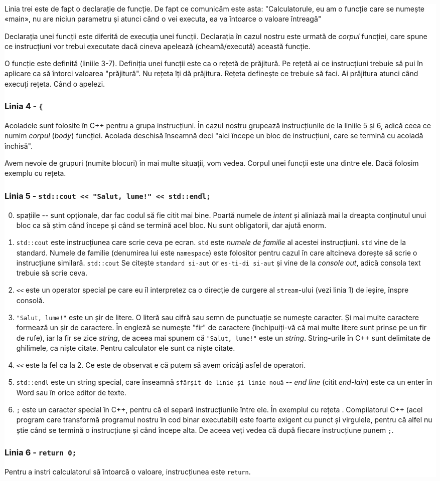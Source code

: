 Linia trei este de fapt o declarație de funcție. De fapt ce comunicăm este asta:
"Calculatorule, eu am o funcție care se numește «main», nu are niciun parametru și atunci când o vei executa, ea va întoarce o valoare întreagă"

Declarația unei funcții este diferită de execuția unei funcții. Declarația în cazul nostru este urmată de _corpul_ funcției, care spune ce instrucțiuni vor trebui executate dacă cineva apelează (cheamă/execută) această funcție.

O funcție este definită (liniile 3-7). Definiția unei funcții este ca o rețetă de prăjitură. Pe rețetă ai ce instrucțiuni trebuie să pui în aplicare ca să întorci valoarea "prăjitură". Nu rețeta îți dă prăjitura. Rețeta definește ce trebuie să faci. Ai prăjitura atunci când execuți rețeta. Când o apelezi.

### Linia 4 - `{`

Acoladele sunt folosite în C++ pentru a grupa instrucțiuni. În cazul nostru grupează instrucțiunile de la liniile 5 și 6, adică ceea ce numim _corpul_ (_body_) funcției. Acolada deschisă înseamnă deci "aici începe un bloc de instrucțiuni, care se termină cu acoladă închisă".

Avem nevoie de grupuri (numite blocuri) în mai multe situații, vom vedea. Corpul unei funcții este una dintre ele. Dacă folosim exemplu cu rețeta.

### Linia 5 - `std::cout << "Salut, lume!" << std::endl;`

0. spațiile -- sunt opționale, dar fac codul să fie citit mai bine. Poartă numele de *intent* și aliniază mai la dreapta conținutul unui bloc ca să știm când începe și când se termină acel bloc. Nu sunt obligatorii, dar ajută enorm. 
1. `std::cout` este instrucțiunea care scrie ceva pe ecran. `std` este *numele de familie* al acestei instrucțiuni. `std` vine de la standard. Numele de familie (denumirea lui este `namespace`) este folositor pentru cazul în care altcineva dorește să scrie o instrucțiune similară. `std::cout` Se citește `standard si-aut` or `es-ti-di si-aut` și vine de la *console out*, adică consola text trebuie să scrie ceva.

2. `<<` este un operator special pe care eu îl interpretez ca o direcție de curgere al `stream`-ului (vezi linia 1) de ieșire, înspre consolă.

3. `"Salut, lume!"` este un șir de litere. O literă sau cifră sau semn de punctuație se numește caracter. Și mai multe caractere formează un șir de caractere. În engleză se numește "fir" de caractere (închipuiți-vă că mai multe litere sunt prinse pe un fir de rufe), iar la fir se zice _string_, de aceea mai spunem că `"Salut, lume!"` este un _string_. String-urile în C++ sunt delimitate de ghilimele, ca niște citate. Pentru calculator ele sunt ca niște citate.

4. `<<` este la fel ca la 2. Ce este de observat e că putem să avem oricâți asfel de operatori.

5. `std::endl` este un string special, care înseamnă `sfârșit de linie și linie nouă` -- *end line* (citit _end-lain_) este ca un enter în Word sau în orice editor de texte.

6. `;` este un caracter special în C++, pentru că el separă instrucțiunile între ele. În exemplul cu rețeta . Compilatorul C++ (acel program care transformă programul nostru în cod binar executabil) este foarte exigent cu punct și virgulele, pentru că alfel nu știe când se termină o instrucțiune și când începe alta. De aceea veți vedea că după fiecare instrucțiune punem `;`.

### Linia 6 - `return 0;`

Pentru a instri calculatorul să întoarcă o valoare, instrucțiunea este `return`.
